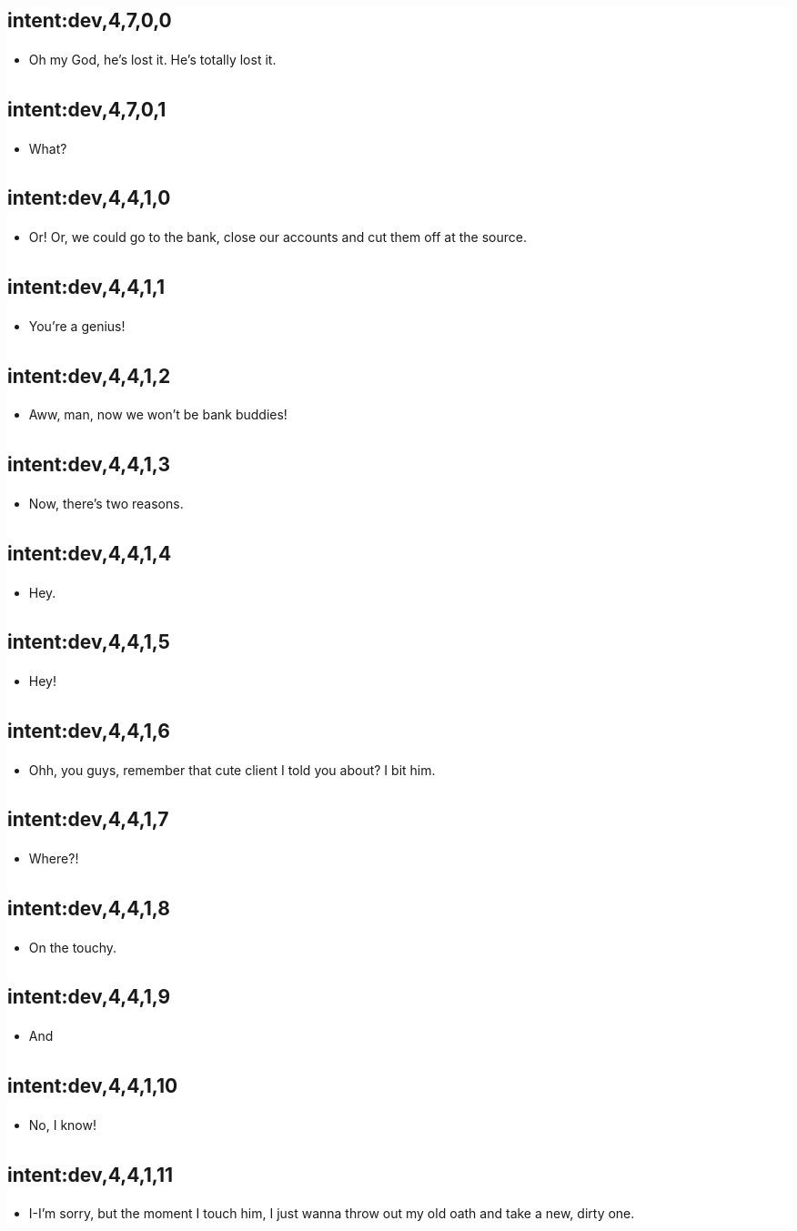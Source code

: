 ## intent:dev,4,7,0,0
- Oh my God, he’s lost it. He’s totally lost it.

## intent:dev,4,7,0,1
- What?

## intent:dev,4,4,1,0
- Or! Or, we could go to the bank, close our accounts and cut them off at the source.

## intent:dev,4,4,1,1
- You’re a genius!

## intent:dev,4,4,1,2
- Aww, man, now we won’t be bank buddies!

## intent:dev,4,4,1,3
- Now, there’s two reasons.

## intent:dev,4,4,1,4
- Hey.

## intent:dev,4,4,1,5
- Hey!

## intent:dev,4,4,1,6
- Ohh, you guys, remember that cute client I told you about? I bit him.

## intent:dev,4,4,1,7
- Where?!

## intent:dev,4,4,1,8
- On the touchy.

## intent:dev,4,4,1,9
- And

## intent:dev,4,4,1,10
- No, I know!

## intent:dev,4,4,1,11
- I-I’m sorry, but the moment I touch him, I just wanna throw out my old oath and take a new, dirty one.
